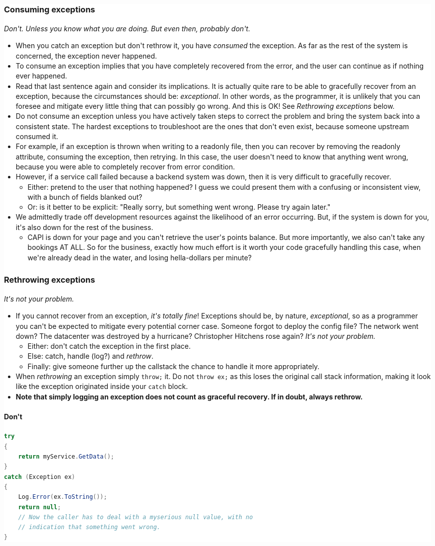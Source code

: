 ### Consuming exceptions

_Don't. Unless you know what you are doing. But even then, probably don't._

- When you catch an exception but don't rethrow it, you have _consumed_ the exception. As far as the rest of the system is concerned, the exception never happened.
- To consume an exception implies that you have completely recovered from the error, and the user can continue as if nothing ever happened.
- Read that last sentence again and consider its implications. It is actually quite rare to be able to gracefully recover from an exception, because the circumstances should be: _exceptional_. In other words, as the programmer, it is unlikely that you can foresee and mitigate every little thing that can possibly go wrong. And this is OK! See _Rethrowing exceptions_ below.
- Do not consume an exception unless you have actively taken steps to correct the problem and bring the system back into a consistent state. The hardest exceptions to troubleshoot are the ones that don't even exist, because someone upstream consumed it.
- For example, if an exception is thrown when writing to a readonly file, then you can recover by removing the readonly attribute, consuming the exception, then retrying. In this case, the user doesn't need to know that anything went wrong, because you were able to completely recover from error condition.
- However, if a service call failed because a backend system was down, then it is very difficult to gracefully recover.
    - Either: pretend to the user that nothing happened? I guess we could present them with a confusing or inconsistent view, with a bunch of fields blanked out?
    - Or: is it better to be explicit: "Really sorry, but something went wrong. Please try again later."
- We admittedly trade off development resources against the likelihood of an error occurring. But, if the system is down for you, it's also down for the rest of the business.
    - CAPI is down for your page and you can't retrieve the user's points balance. But more importantly, we also can't take any bookings AT ALL. So for the business, exactly how much effort is it worth your code gracefully handling this case, when we're already dead in the water, and losing hella-dollars per minute?

### Rethrowing exceptions

_It's not your problem._

- If you cannot recover from an exception, _it's totally fine_! Exceptions should be, by nature, _exceptional_, so as a programmer you can't be expected to mitigate every potential corner case. Someone forgot to deploy the config file? The network went down? The datacenter was destroyed by a hurricane? Christopher Hitchens rose again? _It's not your problem._
  - Either: don't catch the exception in the first place.
  - Else: catch, handle (log?) and _rethrow_.
  - Finally: give someone further up the callstack the chance to handle it more appropriately.
- When _rethrowing_ an exception simply `throw;` it. Do not `throw ex;` as this loses the original call stack information, making it look like the exception originated inside your `catch` block.
- **Note that simply logging an exception does not count as graceful recovery. If in doubt, always rethrow.**

#### Don't

```c#
try
{
    return myService.GetData();
}
catch (Exception ex)
{
    Log.Error(ex.ToString());
    return null;
    // Now the caller has to deal with a myserious null value, with no 
    // indication that something went wrong.
}

```
